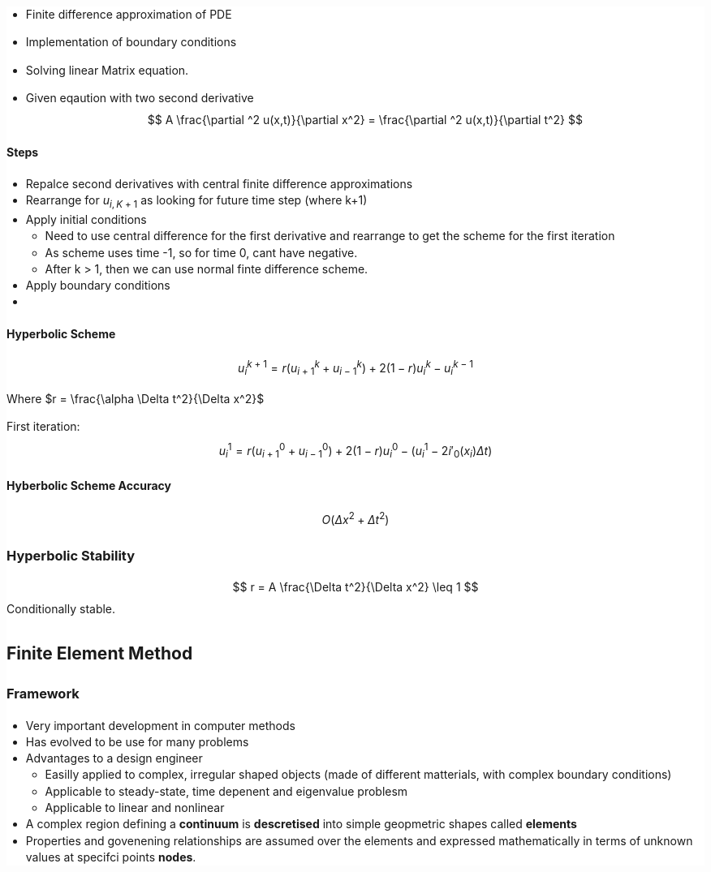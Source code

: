 - Finite difference approximation of PDE
- Implementation of boundary conditions
- Solving linear Matrix equation.

- Given eqaution with two second derivative 
$$
A \frac{\partial ^2 u(x,t)}{\partial x^2} = \frac{\partial ^2 u(x,t)}{\partial t^2}
$$

#### Steps
- Repalce second derivatives with central finite difference approximations
- Rearrange for $u_{i,K+1}$ as looking for future time step (where k+1)
- Apply initial conditions
  - Need to use central difference for the first derivative and rearrange to get the scheme for the first iteration
  - As scheme uses time -1, so for time 0, cant have negative.
  - After k > 1, then we can use normal finte difference scheme.
- Apply boundary conditions
- 

#### Hyperbolic Scheme
$$
u^{k+1}_i = r(u^k_{i+1} + u^k_{i-1}) + 2(1-r)u^k_i - u_{i}^{k-1}
$$

Where $r = \frac{\alpha \Delta t^2}{\Delta x^2}$

First iteration:
$$
u_i^1 = r(u_{i+1}^0 + u_{i-1}^0) + 2(1-r)u_i^0 - (u_{i}^{1}-2i'_0(x_i) \Delta t)
$$

#### Hyberbolic Scheme Accuracy
$$
O(\Delta x^2 + \Delta t^2)
$$

### Hyperbolic Stability
$$
r = A \frac{\Delta t^2}{\Delta x^2} \leq 1
$$
Conditionally stable.


</div>

<div class="equations">

## Finite Element Method

### Framework
- Very important development in computer methods
- Has evolved to be use for many problems
- Advantages to a design engineer
  - Easilly applied to complex, irregular shaped objects (made of different matterials, with complex boundary conditions)
  - Applicable to steady-state, time depenent and eigenvalue problesm
  - Applicable to linear and nonlinear
- A complex region defining a **continuum** is **descretised** into simple geopmetric shapes called **elements**
- Properties and govenening relationships are assumed over the elements and expressed mathematically in terms of unknown values at specifci points **nodes**.
